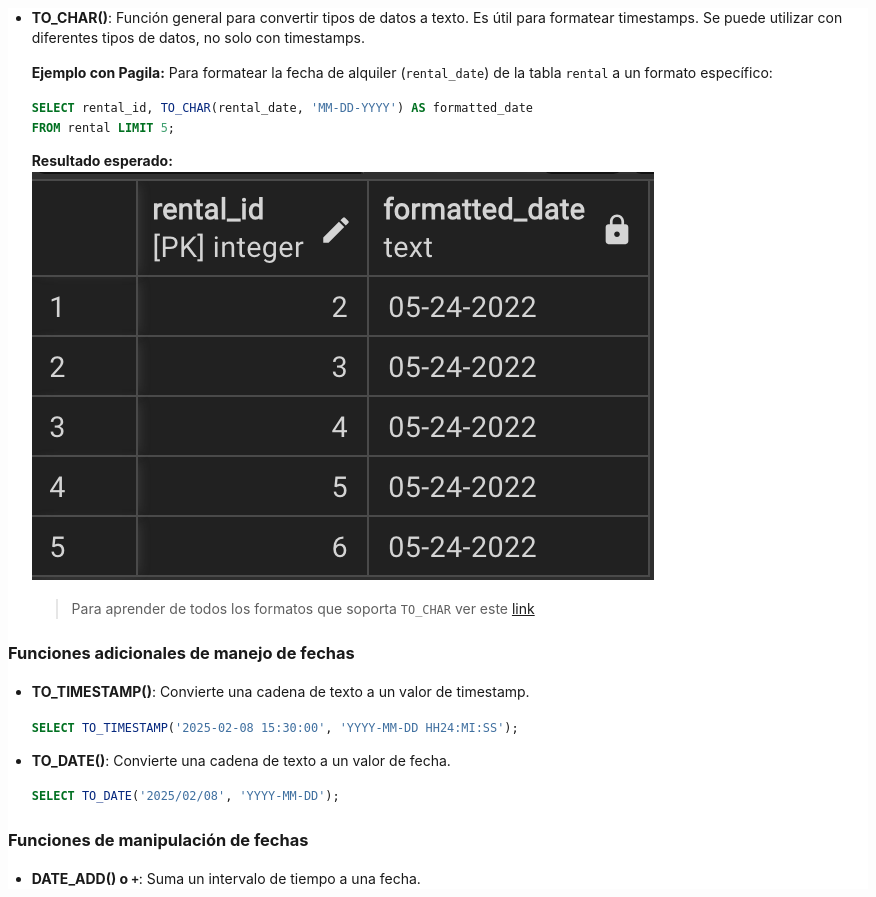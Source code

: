 - **TO_CHAR()**: Función general para convertir tipos de datos a texto. Es útil para formatear timestamps. Se puede utilizar con diferentes tipos de datos, no solo con timestamps.

  **Ejemplo con Pagila:**
  Para formatear la fecha de alquiler (`rental_date`) de la tabla `rental` a un formato específico:

  ```sql
  SELECT rental_id, TO_CHAR(rental_date, 'MM-DD-YYYY') AS formatted_date
  FROM rental LIMIT 5;
  ```

  **Resultado esperado:**</br>
  ![alt text](images/dql-part2-3.png)

  > Para aprender de todos los formatos que soporta `TO_CHAR` ver este [link](https://neon.tech/postgresql/postgresql-string-functions/postgresql-to_char)

### **Funciones adicionales de manejo de fechas**

- **TO_TIMESTAMP()**: Convierte una cadena de texto a un valor de timestamp.
  
  ```sql
  SELECT TO_TIMESTAMP('2025-02-08 15:30:00', 'YYYY-MM-DD HH24:MI:SS');
  ```

- **TO_DATE()**: Convierte una cadena de texto a un valor de fecha.

  ```sql
  SELECT TO_DATE('2025/02/08', 'YYYY-MM-DD');
  ```

### **Funciones de manipulación de fechas**

- **DATE_ADD() o `+`**: Suma un intervalo de tiempo a una fecha.
  